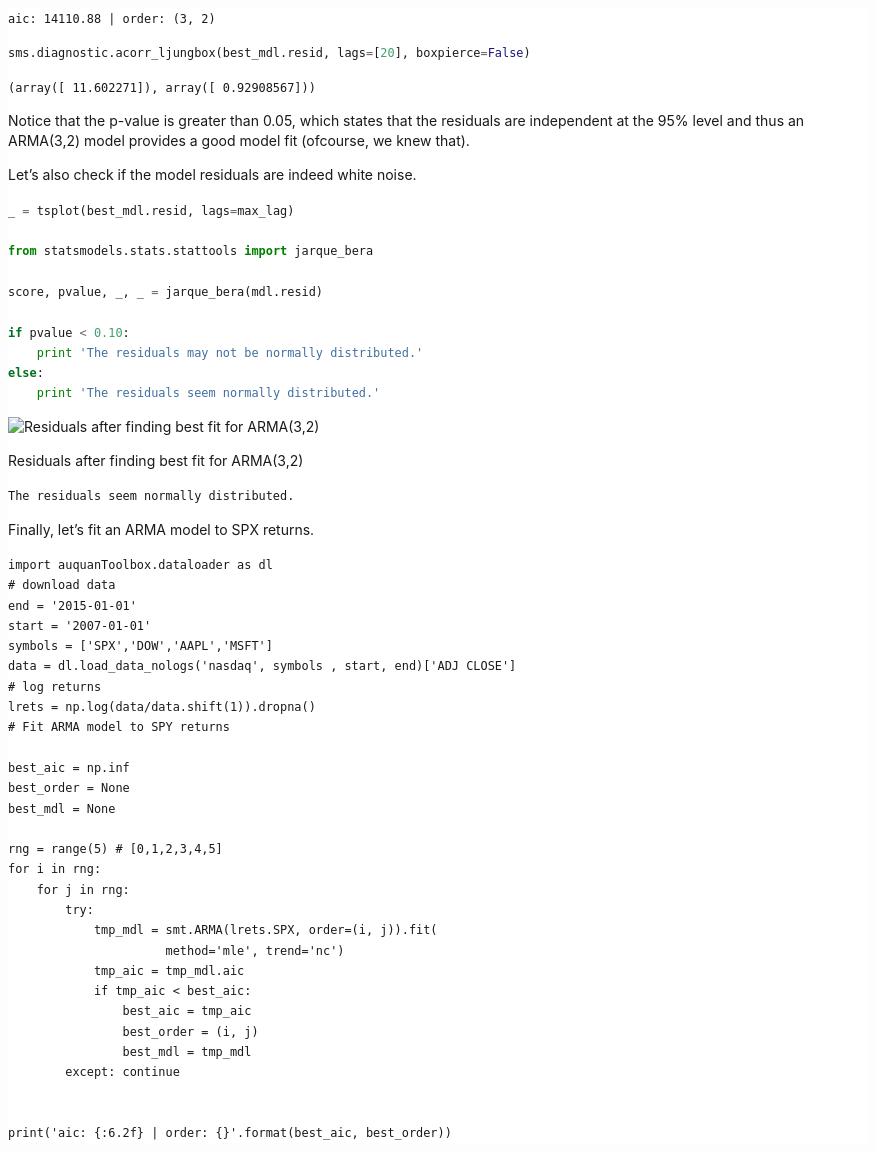 ```
aic: 14110.88 | order: (3, 2)
```

```python
sms.diagnostic.acorr_ljungbox(best_mdl.resid, lags=[20], boxpierce=False)
```

```
(array([ 11.602271]), array([ 0.92908567]))
```

Notice that the p-value is greater than 0.05, which states that the residuals are independent at the 95% level and thus an ARMA(3,2) model provides a good model fit (ofcourse, we knew that).

Let’s also check if the model residuals are indeed white noise.

```python
_ = tsplot(best_mdl.resid, lags=max_lag)

from statsmodels.stats.stattools import jarque_bera

score, pvalue, _, _ = jarque_bera(mdl.resid)

if pvalue < 0.10:
    print 'The residuals may not be normally distributed.'
else:
    print 'The residuals seem normally distributed.'
```

![Residuals after finding best fit for ARMA(3,2)](https://miro.medium.com/max/1400/1*QuoyFoIbEipDoCMFiRPJ0g.png)

Residuals after finding best fit for ARMA(3,2)

```
The residuals seem normally distributed.
```

Finally, let’s fit an ARMA model to SPX returns.

```
import auquanToolbox.dataloader as dl
# download data
end = '2015-01-01'
start = '2007-01-01'
symbols = ['SPX','DOW','AAPL','MSFT']
data = dl.load_data_nologs('nasdaq', symbols , start, end)['ADJ CLOSE']
# log returns
lrets = np.log(data/data.shift(1)).dropna()
# Fit ARMA model to SPY returns

best_aic = np.inf
best_order = None
best_mdl = None

rng = range(5) # [0,1,2,3,4,5]
for i in rng:
    for j in rng:
        try:
            tmp_mdl = smt.ARMA(lrets.SPX, order=(i, j)).fit(
                      method='mle', trend='nc')
            tmp_aic = tmp_mdl.aic
            if tmp_aic < best_aic:
                best_aic = tmp_aic
                best_order = (i, j)
                best_mdl = tmp_mdl
        except: continue


print('aic: {:6.2f} | order: {}'.format(best_aic, best_order))
```